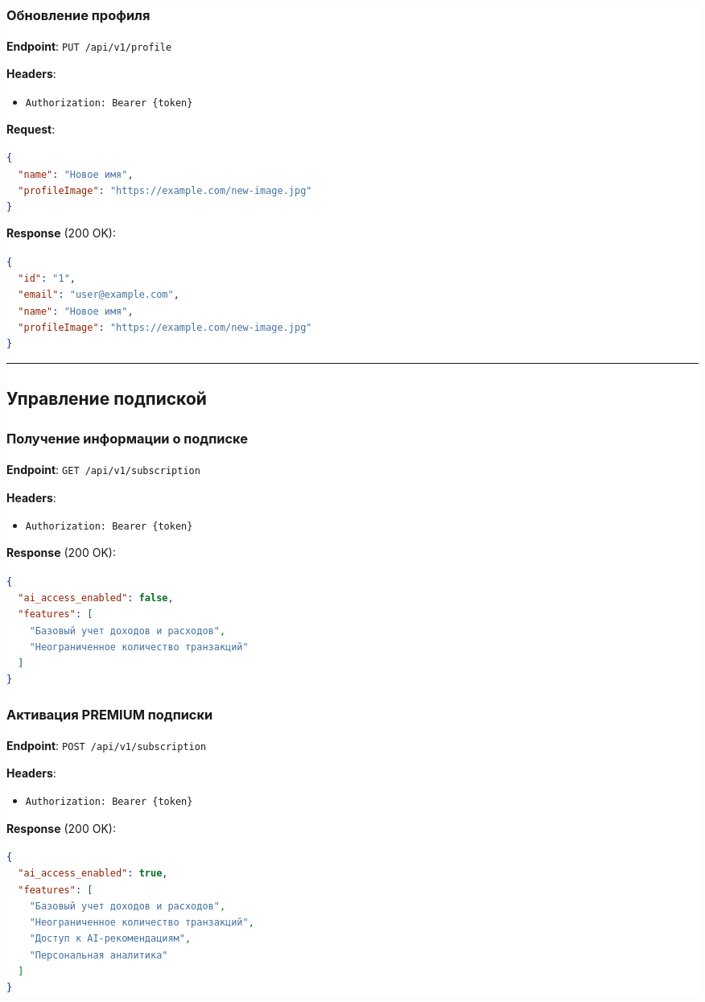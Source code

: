 ### Обновление профиля

**Endpoint**: `PUT /api/v1/profile`

**Headers**:
- `Authorization: Bearer {token}`

**Request**:
```json
{
  "name": "Новое имя",
  "profileImage": "https://example.com/new-image.jpg"
}
```

**Response** (200 OK):
```json
{
  "id": "1",
  "email": "user@example.com",
  "name": "Новое имя",
  "profileImage": "https://example.com/new-image.jpg"
}
```

---

## Управление подпиской

### Получение информации о подписке

**Endpoint**: `GET /api/v1/subscription`

**Headers**:
- `Authorization: Bearer {token}`

**Response** (200 OK):
```json
{
  "ai_access_enabled": false,
  "features": [
    "Базовый учет доходов и расходов",
    "Неограниченное количество транзакций"
  ]
}
```

### Активация PREMIUM подписки

**Endpoint**: `POST /api/v1/subscription`

**Headers**:
- `Authorization: Bearer {token}`

**Response** (200 OK):
```json
{
  "ai_access_enabled": true,
  "features": [
    "Базовый учет доходов и расходов",
    "Неограниченное количество транзакций",
    "Доступ к AI-рекомендациям",
    "Персональная аналитика"
  ]
}
```
